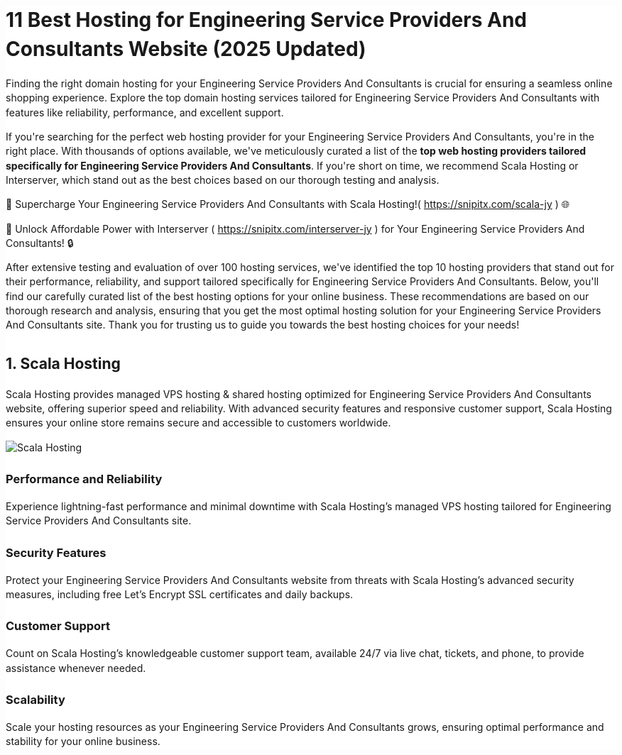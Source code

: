 # 11 Best Hosting for Engineering Service Providers And Consultants Website (2025 Updated)

Finding the right domain hosting for your Engineering Service Providers And Consultants is crucial for ensuring a seamless online shopping experience. Explore the top domain hosting services tailored for Engineering Service Providers And Consultants with features like reliability, performance, and excellent support.

If you're searching for the perfect web hosting provider for your Engineering Service Providers And Consultants, you're in the right place. With thousands of options available, we've meticulously curated a list of the **top web hosting providers tailored specifically for Engineering Service Providers And Consultants**. If you're short on time, we recommend Scala Hosting or Interserver, which stand out as the best choices based on our thorough testing and analysis.

🚀 Supercharge Your Engineering Service Providers And Consultants with Scala Hosting!( https://snipitx.com/scala-jy ) 🌐 

💸 Unlock Affordable Power with Interserver ( https://snipitx.com/interserver-jy ) for Your Engineering Service Providers And Consultants! 🔒

After extensive testing and evaluation of over 100 hosting services, we've identified the top 10 hosting providers that stand out for their performance, reliability, and support tailored specifically for Engineering Service Providers And Consultants. Below, you'll find our carefully curated list of the best hosting options for your online business. These recommendations are based on our thorough research and analysis, ensuring that you get the most optimal hosting solution for your Engineering Service Providers And Consultants site. Thank you for trusting us to guide you towards the best hosting choices for your needs!

## 1. Scala Hosting

Scala Hosting provides managed VPS hosting & shared hosting optimized for Engineering Service Providers And Consultants website, offering superior speed and reliability. With advanced security features and responsive customer support, Scala Hosting ensures your online store remains secure and accessible to customers worldwide.

![Scala Hosting](https://i.imgur.com/uJ5JIK3.png "Scala Web Hosting")

### Performance and Reliability
Experience lightning-fast performance and minimal downtime with Scala Hosting’s managed VPS hosting tailored for Engineering Service Providers And Consultants site.

### Security Features
Protect your Engineering Service Providers And Consultants website from threats with Scala Hosting’s advanced security measures, including free Let’s Encrypt SSL certificates and daily backups.

### Customer Support
Count on Scala Hosting’s knowledgeable customer support team, available 24/7 via live chat, tickets, and phone, to provide assistance whenever needed.

### Scalability
Scale your hosting resources as your Engineering Service Providers And Consultants grows, ensuring optimal performance and stability for your online business.
